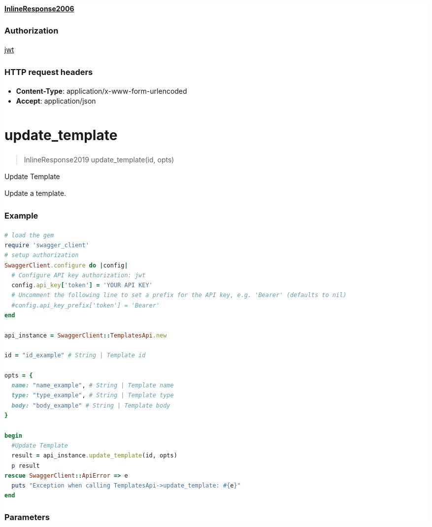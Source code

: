 [**InlineResponse2006**](InlineResponse2006.md)

### Authorization

[jwt](../README.md#jwt)

### HTTP request headers

 - **Content-Type**: application/x-www-form-urlencoded
 - **Accept**: application/json



# **update_template**
> InlineResponse2019 update_template(id, opts)

Update Template

Update a template.

### Example
```ruby
# load the gem
require 'swagger_client'
# setup authorization
SwaggerClient.configure do |config|
  # Configure API key authorization: jwt
  config.api_key['token'] = 'YOUR API KEY'
  # Uncomment the following line to set a prefix for the API key, e.g. 'Bearer' (defaults to nil)
  #config.api_key_prefix['token'] = 'Bearer'
end

api_instance = SwaggerClient::TemplatesApi.new

id = "id_example" # String | Template id

opts = { 
  name: "name_example", # String | Template name
  type: "type_example", # String | Template type
  body: "body_example" # String | Template body
}

begin
  #Update Template
  result = api_instance.update_template(id, opts)
  p result
rescue SwaggerClient::ApiError => e
  puts "Exception when calling TemplatesApi->update_template: #{e}"
end
```

### Parameters
